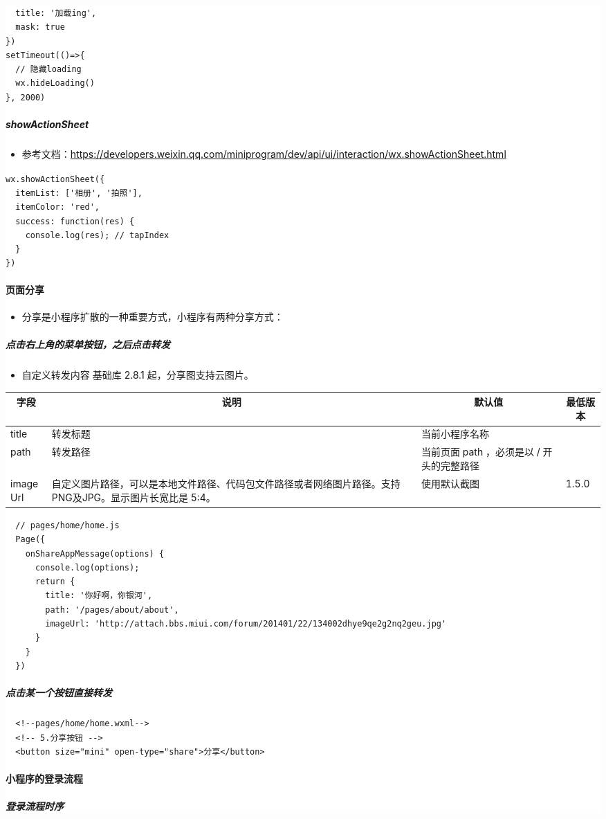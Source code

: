 ```
  title: '加载ing', 
  mask: true
})
setTimeout(()=>{
  // 隐藏loading
  wx.hideLoading()
}, 2000)
```
##### showActionSheet
- 参考文档：https://developers.weixin.qq.com/miniprogram/dev/api/ui/interaction/wx.showActionSheet.html
```
wx.showActionSheet({
  itemList: ['相册', '拍照'],
  itemColor: 'red',
  success: function(res) {
    console.log(res); // tapIndex
  }
})
```
#### 页面分享
- 分享是小程序扩散的一种重要方式，小程序有两种分享方式：
##### 点击右上角的菜单按钮，之后点击转发
- 自定义转发内容 基础库 2.8.1 起，分享图支持云图片。

字段|说明|默认值|最低版本
---|---|---|---|
title	|转发标题|	当前小程序名称|	
path|	转发路径|	当前页面 path ，必须是以 / 开头的完整路径|
imageUrl|	自定义图片路径，可以是本地文件路径、代码包文件路径或者网络图片路径。支持PNG及JPG。显示图片长宽比是 5:4。|使用默认截图|	1.5.0

```
  // pages/home/home.js
  Page({
    onShareAppMessage(options) {
      console.log(options);
      return {
        title: '你好啊，你银河',
        path: '/pages/about/about',
        imageUrl: 'http://attach.bbs.miui.com/forum/201401/22/134002dhye9qe2g2nq2geu.jpg'
      }
    }
  })
```
##### 点击某一个按钮直接转发
```
  <!--pages/home/home.wxml-->
  <!-- 5.分享按钮 -->
  <button size="mini" open-type="share">分享</button>
```
#### 小程序的登录流程
##### 登录流程时序